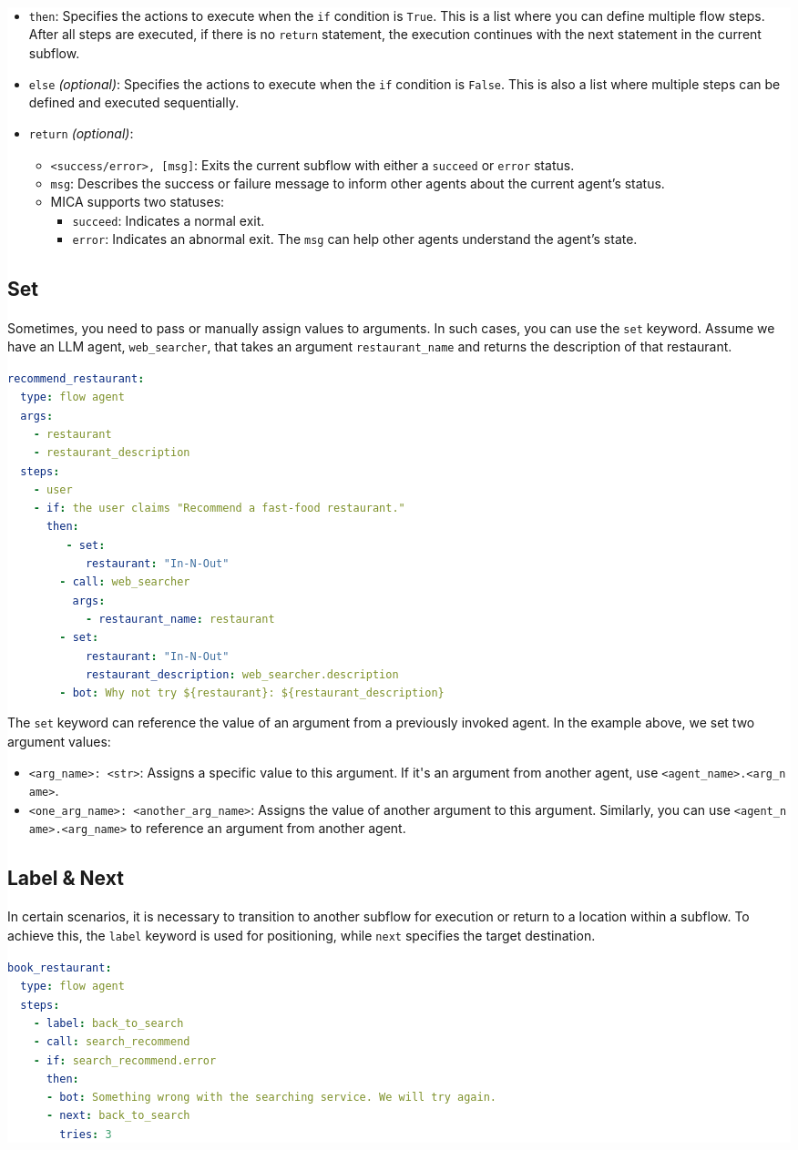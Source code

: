 - `then`: Specifies the actions to execute when the `if` condition is `True`. This is a list where you can define multiple flow steps. After all steps are executed, if there is no `return` statement, the execution continues with the next statement in the current subflow.  

- `else` *(optional)*: Specifies the actions to execute when the `if` condition is `False`. This is also a list where multiple steps can be defined and executed sequentially.  

- `return` *(optional)*:  
  - `<success/error>, [msg]`: Exits the current subflow with either a `succeed` or `error` status.  
  - `msg`: Describes the success or failure message to inform other agents about the current agent’s status.  
  - MICA supports two statuses:  
    - `succeed`: Indicates a normal exit.  
    - `error`: Indicates an abnormal exit. The `msg` can help other agents understand the agent’s state.

## Set
Sometimes, you need to pass or manually assign values to arguments. In such cases, you can use the `set` keyword. Assume we have an LLM agent, `web_searcher`, that takes an argument `restaurant_name` and returns the description of that restaurant. 
```yaml
recommend_restaurant:
  type: flow agent
  args:
    - restaurant
    - restaurant_description
  steps:
    - user
    - if: the user claims "Recommend a fast-food restaurant."
      then:
         - set:
            restaurant: "In-N-Out"
        - call: web_searcher
          args:
            - restaurant_name: restaurant
        - set:
            restaurant: "In-N-Out"
            restaurant_description: web_searcher.description
        - bot: Why not try ${restaurant}: ${restaurant_description}
```

The `set` keyword can reference the value of an argument from a previously invoked agent. In the example above, we set two argument values:  
- `<arg_name>: <str>`: Assigns a specific value to this argument. If it's an argument from another agent, use `<agent_name>.<arg_name>`.  
- `<one_arg_name>: <another_arg_name>`: Assigns the value of another argument to this argument. Similarly, you can use `<agent_name>.<arg_name>` to reference an argument from another agent.

## Label & Next
In certain scenarios, it is necessary to transition to another subflow for execution or return to a location within a subflow. To achieve this, the `label` keyword is used for positioning, while `next` specifies the target destination.
```yaml
book_restaurant:
  type: flow agent
  steps:
    - label: back_to_search
    - call: search_recommend
    - if: search_recommend.error
      then:
      - bot: Something wrong with the searching service. We will try again.
      - next: back_to_search
        tries: 3
```